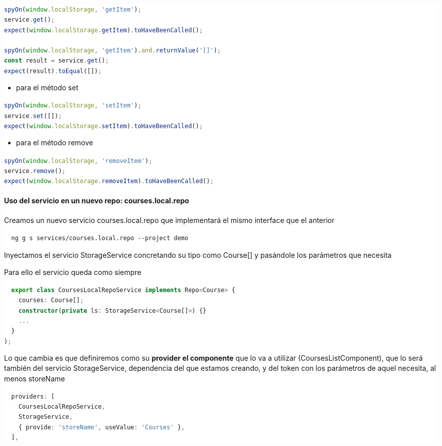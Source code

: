 ```ts
spyOn(window.localStorage, 'getItem');
service.get();
expect(window.localStorage.getItem).toHaveBeenCalled();

spyOn(window.localStorage, 'getItem').and.returnValue('[]');
const result = service.get();
expect(result).toEqual([]);
```

- para el método set

```ts
spyOn(window.localStorage, 'setItem');
service.set([]);
expect(window.localStorage.setItem).toHaveBeenCalled();
```

- para el método remove

```ts
spyOn(window.localStorage, 'removeItem');
service.remove();
expect(window.localStorage.removeItem).toHaveBeenCalled();
```

#### Uso del servicio en un nuevo repo: courses.local.repo

Creamos un nuevo servicio courses.local.repo que implementará el mismo interface que el anterior

```shell
  ng g s services/courses.local.repo --project demo
```

Inyectamos el servicio StorageService concretando su tipo como Course[] y pasándole los parámetros que necesita

Para ello el servicio queda como siempre

```ts
  export class CoursesLocalRepoService implements Repo<Course> {
    courses: Course[];
    constructor(private ls: StorageService<Course[]>) {}
    ...
  }
);

```

Lo que cambia es que definiremos como su **provider el componente** que lo va a utilizar (CoursesListComponent), que lo será también del servicio StorageService, dependencia del que estamos creando, y del token con los parámetros de aquel necesita, al menos storeName

```ts en CoursesListComponent
  providers: [
    CoursesLocalRepoService,
    StorageService,
    { provide: 'storeName', useValue: 'Courses' },
  ],
```

